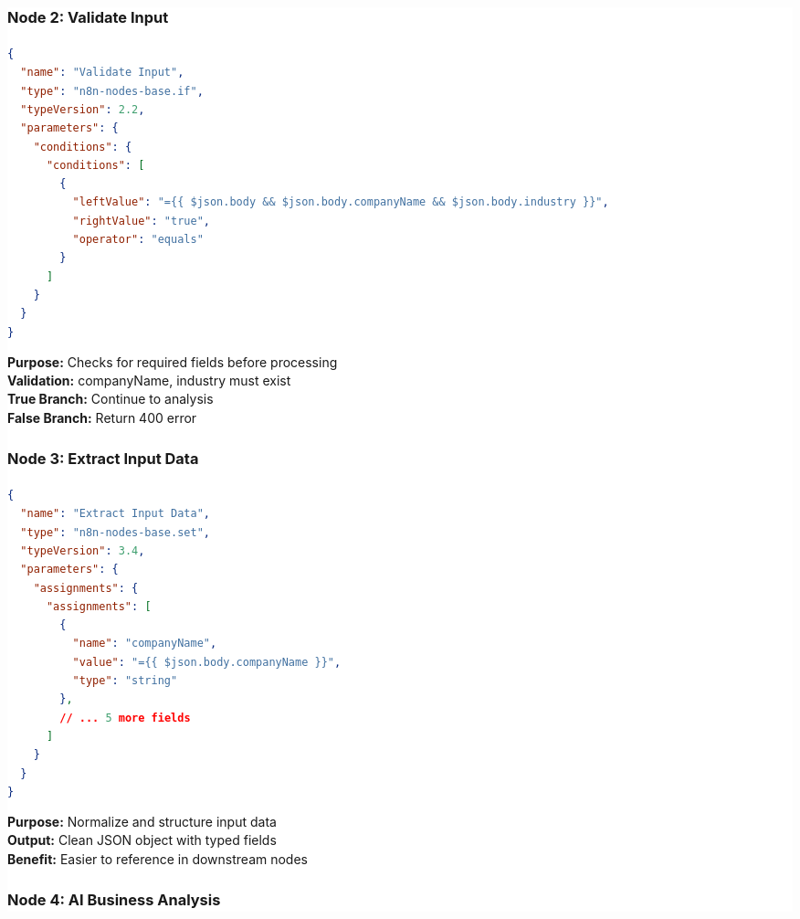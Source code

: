 ### Node 2: Validate Input

```json
{
  "name": "Validate Input",
  "type": "n8n-nodes-base.if",
  "typeVersion": 2.2,
  "parameters": {
    "conditions": {
      "conditions": [
        {
          "leftValue": "={{ $json.body && $json.body.companyName && $json.body.industry }}",
          "rightValue": "true",
          "operator": "equals"
        }
      ]
    }
  }
}
```

**Purpose:** Checks for required fields before processing  
**Validation:** companyName, industry must exist  
**True Branch:** Continue to analysis  
**False Branch:** Return 400 error

### Node 3: Extract Input Data

```json
{
  "name": "Extract Input Data",
  "type": "n8n-nodes-base.set",
  "typeVersion": 3.4,
  "parameters": {
    "assignments": {
      "assignments": [
        {
          "name": "companyName",
          "value": "={{ $json.body.companyName }}",
          "type": "string"
        },
        // ... 5 more fields
      ]
    }
  }
}
```

**Purpose:** Normalize and structure input data  
**Output:** Clean JSON object with typed fields  
**Benefit:** Easier to reference in downstream nodes

### Node 4: AI Business Analysis
